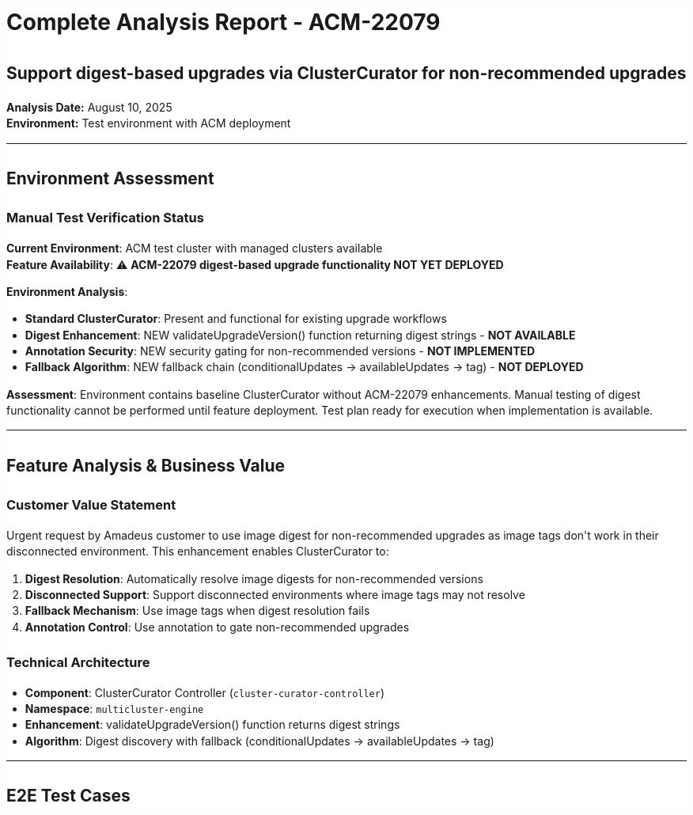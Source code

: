# Complete Analysis Report - ACM-22079
## Support digest-based upgrades via ClusterCurator for non-recommended upgrades

**Analysis Date:** August 10, 2025  
**Environment:** Test environment with ACM deployment  

---

## Environment Assessment

### Manual Test Verification Status
**Current Environment**: ACM test cluster with managed clusters available  
**Feature Availability**: ⚠️ **ACM-22079 digest-based upgrade functionality NOT YET DEPLOYED**

**Environment Analysis**:
- **Standard ClusterCurator**: Present and functional for existing upgrade workflows
- **Digest Enhancement**: NEW validateUpgradeVersion() function returning digest strings - **NOT AVAILABLE**
- **Annotation Security**: NEW security gating for non-recommended versions - **NOT IMPLEMENTED**  
- **Fallback Algorithm**: NEW fallback chain (conditionalUpdates → availableUpdates → tag) - **NOT DEPLOYED**

**Assessment**: Environment contains baseline ClusterCurator without ACM-22079 enhancements. Manual testing of digest functionality cannot be performed until feature deployment. Test plan ready for execution when implementation is available.

---

## Feature Analysis & Business Value

### Customer Value Statement
Urgent request by Amadeus customer to use image digest for non-recommended upgrades as image tags don't work in their disconnected environment. This enhancement enables ClusterCurator to:

1. **Digest Resolution**: Automatically resolve image digests for non-recommended versions
2. **Disconnected Support**: Support disconnected environments where image tags may not resolve  
3. **Fallback Mechanism**: Use image tags when digest resolution fails
4. **Annotation Control**: Use annotation to gate non-recommended upgrades

### Technical Architecture
- **Component**: ClusterCurator Controller (`cluster-curator-controller`)
- **Namespace**: `multicluster-engine`
- **Enhancement**: validateUpgradeVersion() function returns digest strings
- **Algorithm**: Digest discovery with fallback (conditionalUpdates → availableUpdates → tag)

---

## E2E Test Cases
